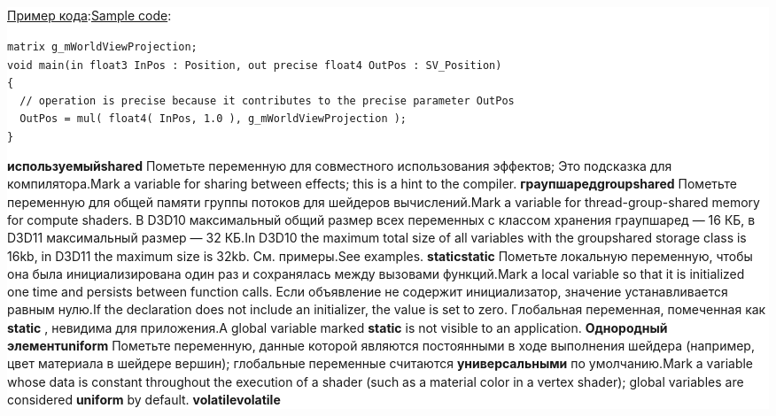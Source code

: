 <span data-ttu-id="0834e-138">[Пример кода](https://github.com/microsoft/DirectXShaderCompiler/blob/master/tools/clang/test/HLSLFileCheck/hlsl/types/modifiers/precise/precise4.hlsl):</span><span class="sxs-lookup"><span data-stu-id="0834e-138">[Sample code](https://github.com/microsoft/DirectXShaderCompiler/blob/master/tools/clang/test/HLSLFileCheck/hlsl/types/modifiers/precise/precise4.hlsl):</span></span> 
```HLSL
matrix g_mWorldViewProjection;
void main(in float3 InPos : Position, out precise float4 OutPos : SV_Position)
{
  // operation is precise because it contributes to the precise parameter OutPos
  OutPos = mul( float4( InPos, 1.0 ), g_mWorldViewProjection );
}
```
</td>
</tr>
<tr class="even">
<td><span data-ttu-id="0834e-139"><strong>используемый</strong></span><span class="sxs-lookup"><span data-stu-id="0834e-139"><strong>shared</strong></span></span></td>
<td><span data-ttu-id="0834e-140">Пометьте переменную для совместного использования эффектов; Это подсказка для компилятора.</span><span class="sxs-lookup"><span data-stu-id="0834e-140">Mark a variable for sharing between effects; this is a hint to the compiler.</span></span></td>
</tr>
<tr class="odd">
<td><span data-ttu-id="0834e-141"><strong>граупшаред</strong></span><span class="sxs-lookup"><span data-stu-id="0834e-141"><strong>groupshared</strong></span></span></td>
<td><span data-ttu-id="0834e-142">Пометьте переменную для общей памяти группы потоков для шейдеров вычислений.</span><span class="sxs-lookup"><span data-stu-id="0834e-142">Mark a variable for thread-group-shared memory for compute shaders.</span></span> <span data-ttu-id="0834e-143">В D3D10 максимальный общий размер всех переменных с классом хранения граупшаред — 16 КБ, в D3D11 максимальный размер — 32 КБ.</span><span class="sxs-lookup"><span data-stu-id="0834e-143">In D3D10 the maximum total size of all variables with the groupshared storage class is 16kb, in D3D11 the maximum size is 32kb.</span></span> <span data-ttu-id="0834e-144">См. примеры.</span><span class="sxs-lookup"><span data-stu-id="0834e-144">See examples.</span></span></td>
</tr>
<tr class="even">
<td><span data-ttu-id="0834e-145"><strong>static</strong></span><span class="sxs-lookup"><span data-stu-id="0834e-145"><strong>static</strong></span></span></td>
<td><span data-ttu-id="0834e-146">Пометьте локальную переменную, чтобы она была инициализирована один раз и сохранялась между вызовами функций.</span><span class="sxs-lookup"><span data-stu-id="0834e-146">Mark a local variable so that it is initialized one time and persists between function calls.</span></span> <span data-ttu-id="0834e-147">Если объявление не содержит инициализатор, значение устанавливается равным нулю.</span><span class="sxs-lookup"><span data-stu-id="0834e-147">If the declaration does not include an initializer, the value is set to zero.</span></span> <span data-ttu-id="0834e-148">Глобальная переменная, помеченная как <strong>static</strong> , невидима для приложения.</span><span class="sxs-lookup"><span data-stu-id="0834e-148">A global variable marked <strong>static</strong> is not visible to an application.</span></span></td>
</tr>
<tr class="odd">
<td><span data-ttu-id="0834e-149"><strong>Однородный элемент</strong></span><span class="sxs-lookup"><span data-stu-id="0834e-149"><strong>uniform</strong></span></span></td>
<td><span data-ttu-id="0834e-150">Пометьте переменную, данные которой являются постоянными в ходе выполнения шейдера (например, цвет материала в шейдере вершин); глобальные переменные считаются <strong>универсальными</strong> по умолчанию.</span><span class="sxs-lookup"><span data-stu-id="0834e-150">Mark a variable whose data is constant throughout the execution of a shader (such as a material color in a vertex shader); global variables are considered <strong>uniform</strong> by default.</span></span></td>
</tr>
<tr class="even">
<td><span data-ttu-id="0834e-151"><strong>volatile</strong></span><span class="sxs-lookup"><span data-stu-id="0834e-151"><strong>volatile</strong></span></span></td>